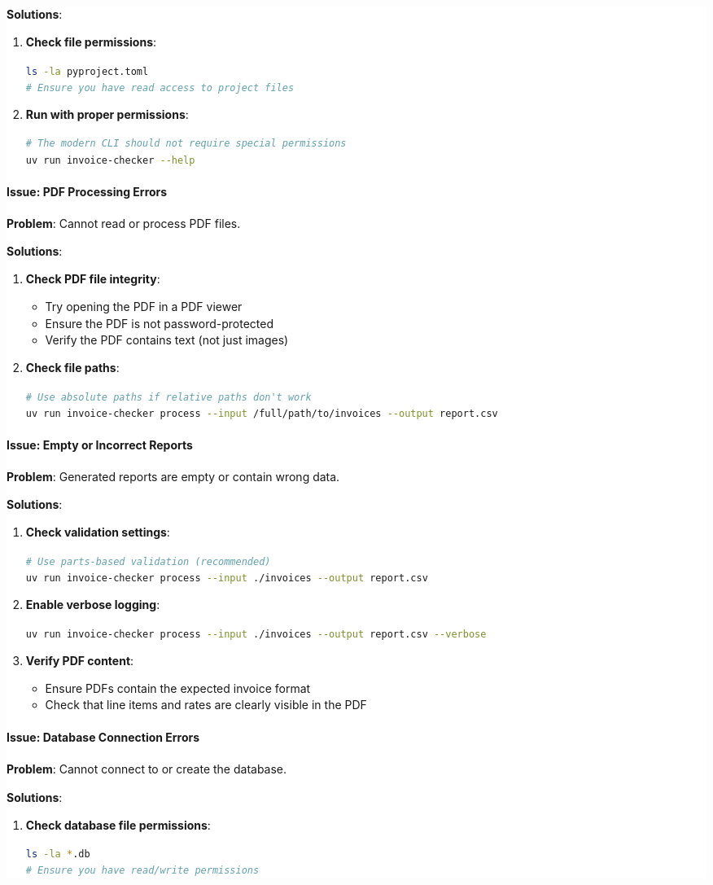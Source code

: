 **Solutions**:
1. **Check file permissions**:
   ```bash
   ls -la pyproject.toml
   # Ensure you have read access to project files
   ```

2. **Run with proper permissions**:
   ```bash
   # The modern CLI should not require special permissions
   uv run invoice-checker --help
   ```

#### Issue: PDF Processing Errors
**Problem**: Cannot read or process PDF files.

**Solutions**:
1. **Check PDF file integrity**:
   - Try opening the PDF in a PDF viewer
   - Ensure the PDF is not password-protected
   - Verify the PDF contains text (not just images)

2. **Check file paths**:
   ```bash
   # Use absolute paths if relative paths don't work
   uv run invoice-checker process --input /full/path/to/invoices --output report.csv
   ```

#### Issue: Empty or Incorrect Reports
**Problem**: Generated reports are empty or contain wrong data.

**Solutions**:
1. **Check validation settings**:
   ```bash
   # Use parts-based validation (recommended)
   uv run invoice-checker process --input ./invoices --output report.csv
   ```

2. **Enable verbose logging**:
   ```bash
   uv run invoice-checker process --input ./invoices --output report.csv --verbose
   ```

3. **Verify PDF content**:
   - Ensure PDFs contain the expected invoice format
   - Check that line items and rates are clearly visible in the PDF

#### Issue: Database Connection Errors
**Problem**: Cannot connect to or create the database.

**Solutions**:
1. **Check database file permissions**:
   ```bash
   ls -la *.db
   # Ensure you have read/write permissions
   ```
